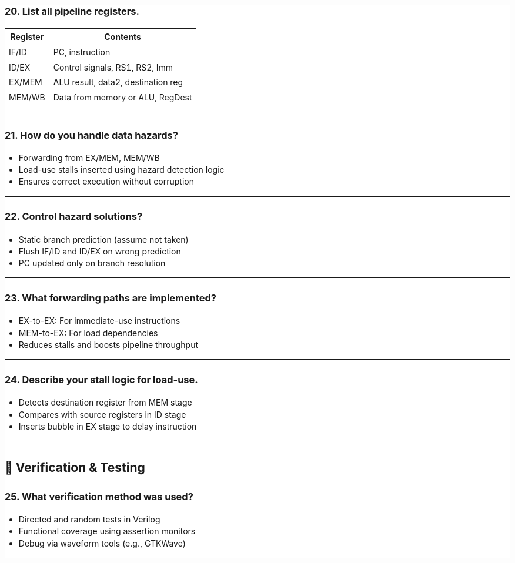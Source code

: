 ### 20. List all pipeline registers.

| Register     | Contents |
|--------------|----------|
| IF/ID        | PC, instruction |
| ID/EX        | Control signals, RS1, RS2, Imm |
| EX/MEM       | ALU result, data2, destination reg |
| MEM/WB       | Data from memory or ALU, RegDest |

---

### 21. How do you handle data hazards?

- Forwarding from EX/MEM, MEM/WB
- Load-use stalls inserted using hazard detection logic
- Ensures correct execution without corruption

---

### 22. Control hazard solutions?

- Static branch prediction (assume not taken)
- Flush IF/ID and ID/EX on wrong prediction
- PC updated only on branch resolution

---

### 23. What forwarding paths are implemented?

- EX-to-EX: For immediate-use instructions
- MEM-to-EX: For load dependencies
- Reduces stalls and boosts pipeline throughput

---

### 24. Describe your stall logic for load-use.

- Detects destination register from MEM stage
- Compares with source registers in ID stage
- Inserts bubble in EX stage to delay instruction

---

## 🧪 Verification & Testing

### 25. What verification method was used?

- Directed and random tests in Verilog
- Functional coverage using assertion monitors
- Debug via waveform tools (e.g., GTKWave)

---